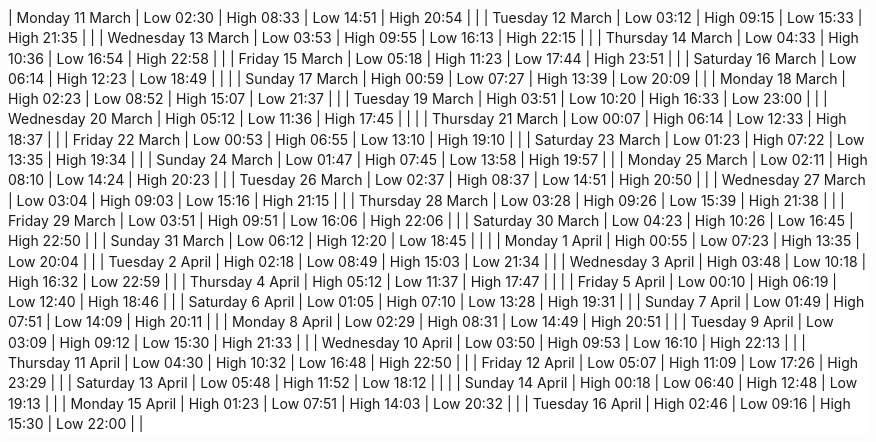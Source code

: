 | Monday 11 March | Low 02:30 | High 08:33 | Low 14:51 | High 20:54 |  |
| Tuesday 12 March | Low 03:12 | High 09:15 | Low 15:33 | High 21:35 |  |
| Wednesday 13 March | Low 03:53 | High 09:55 | Low 16:13 | High 22:15 |  |
| Thursday 14 March | Low 04:33 | High 10:36 | Low 16:54 | High 22:58 |  |
| Friday 15 March | Low 05:18 | High 11:23 | Low 17:44 | High 23:51 |  |
| Saturday 16 March | Low 06:14 | High 12:23 | Low 18:49 |  |  |
| Sunday 17 March | High 00:59 | Low 07:27 | High 13:39 | Low 20:09 |  |
| Monday 18 March | High 02:23 | Low 08:52 | High 15:07 | Low 21:37 |  |
| Tuesday 19 March | High 03:51 | Low 10:20 | High 16:33 | Low 23:00 |  |
| Wednesday 20 March | High 05:12 | Low 11:36 | High 17:45 |  |  |
| Thursday 21 March | Low 00:07 | High 06:14 | Low 12:33 | High 18:37 |  |
| Friday 22 March | Low 00:53 | High 06:55 | Low 13:10 | High 19:10 |  |
| Saturday 23 March | Low 01:23 | High 07:22 | Low 13:35 | High 19:34 |  |
| Sunday 24 March | Low 01:47 | High 07:45 | Low 13:58 | High 19:57 |  |
| Monday 25 March | Low 02:11 | High 08:10 | Low 14:24 | High 20:23 |  |
| Tuesday 26 March | Low 02:37 | High 08:37 | Low 14:51 | High 20:50 |  |
| Wednesday 27 March | Low 03:04 | High 09:03 | Low 15:16 | High 21:15 |  |
| Thursday 28 March | Low 03:28 | High 09:26 | Low 15:39 | High 21:38 |  |
| Friday 29 March | Low 03:51 | High 09:51 | Low 16:06 | High 22:06 |  |
| Saturday 30 March | Low 04:23 | High 10:26 | Low 16:45 | High 22:50 |  |
| Sunday 31 March | Low 06:12 | High 12:20 | Low 18:45 |  |  |
| Monday 1 April | High 00:55 | Low 07:23 | High 13:35 | Low 20:04 |  |
| Tuesday 2 April | High 02:18 | Low 08:49 | High 15:03 | Low 21:34 |  |
| Wednesday 3 April | High 03:48 | Low 10:18 | High 16:32 | Low 22:59 |  |
| Thursday 4 April | High 05:12 | Low 11:37 | High 17:47 |  |  |
| Friday 5 April | Low 00:10 | High 06:19 | Low 12:40 | High 18:46 |  |
| Saturday 6 April | Low 01:05 | High 07:10 | Low 13:28 | High 19:31 |  |
| Sunday 7 April | Low 01:49 | High 07:51 | Low 14:09 | High 20:11 |  |
| Monday 8 April | Low 02:29 | High 08:31 | Low 14:49 | High 20:51 |  |
| Tuesday 9 April | Low 03:09 | High 09:12 | Low 15:30 | High 21:33 |  |
| Wednesday 10 April | Low 03:50 | High 09:53 | Low 16:10 | High 22:13 |  |
| Thursday 11 April | Low 04:30 | High 10:32 | Low 16:48 | High 22:50 |  |
| Friday 12 April | Low 05:07 | High 11:09 | Low 17:26 | High 23:29 |  |
| Saturday 13 April | Low 05:48 | High 11:52 | Low 18:12 |  |  |
| Sunday 14 April | High 00:18 | Low 06:40 | High 12:48 | Low 19:13 |  |
| Monday 15 April | High 01:23 | Low 07:51 | High 14:03 | Low 20:32 |  |
| Tuesday 16 April | High 02:46 | Low 09:16 | High 15:30 | Low 22:00 |  |